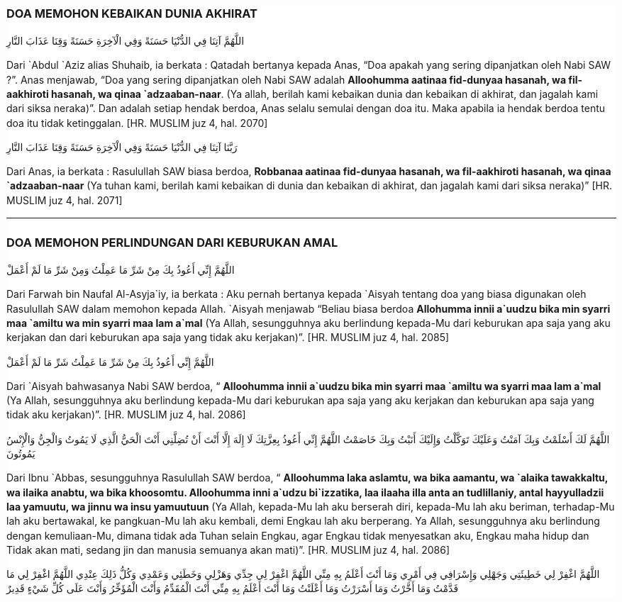 ### DOA MEMOHON KEBAIKAN DUNIA AKHIRAT

 اللَّهُمَّ آتِنَا فِي الدُّنْيَا حَسَنَةً وَفِي الْآخِرَةِ حَسَنَةً وَقِنَا عَذَابَ النَّارِ

Dari \`Abdul \`Aziz alias Shuhaib, ia berkata : Qatadah bertanya kepada Anas, “Doa apakah yang sering dipanjatkan oleh Nabi SAW ?”. Anas menjawab, “Doa yang sering dipanjatkan oleh Nabi SAW adalah **Alloohumma aatinaa fid-dunyaa hasanah, wa fil-aakhiroti hasanah, wa qinaa \`adzaaban-naar**. (Ya allah, berilah kami kebaikan dunia dan kebaikan di akhirat, dan jagalah kami dari siksa neraka)”. Dan adalah setiap hendak berdoa, Anas selalu semulai dengan doa itu. Maka apabila ia hendak berdoa tentu doa itu tidak ketinggalan. \[HR. MUSLIM juz 4, hal. 2070\]


رَبَّنَا آتِنَا فِي الدُّنْيَا حَسَنَةً وَفِي الْآخِرَةِ حَسَنَةً وَقِنَا عَذَابَ النَّارِ

Dari Anas, ia berkata : Rasulullah SAW biasa berdoa, **Robbanaa aatinaa fid-dunyaa hasanah, wa fil-aakhiroti hasanah, wa qinaa \`adzaaban-naar** (Ya tuhan kami, berilah kami kebaikan di dunia dan kebaikan di akhirat, dan jagalah kami dari siksa neraka)” \[HR. MUSLIM juz 4, hal. 2071\]

---
### DOA MEMOHON PERLINDUNGAN DARI KEBURUKAN AMAL
 
اللَّهُمَّ إِنِّي أَعُوذُ بِكَ مِنْ شَرِّ مَا عَمِلْتُ وَمِنْ شَرِّ مَا لَمْ أَعْمَلْ

Dari Farwah bin Naufal Al-Asyja\`iy, ia berkata : Aku pernah bertanya kepada \`Aisyah tentang doa yang biasa digunakan oleh Rasulullah SAW dalam memohon kepada Allah. \`Aisyah menjawab “Beliau biasa berdoa **Allohumma innii a\`uudzu bika min syarri maa \`amiltu wa min syarri maa lam a\`mal** (Ya Allah, sesungguhnya aku berlindung kepada-Mu dari keburukan apa saja yang aku kerjakan dan dari keburukan apa saja yang tidak aku kerjakan)”. \[HR. MUSLIM juz 4, hal. 2085\]


اللَّهُمَّ إِنِّي أَعُوذُ بِكَ مِنْ شَرِّ مَا عَمِلْتُ شَرِّ مَا لَمْ أَعْمَلْ

Dari \`Aisyah bahwasanya Nabi SAW berdoa, “ **Alloohumma innii a\`uudzu bika min syarri maa \`amiltu wa syarri maa lam a\`mal** (Ya Allah, sesungguhnya aku berlindung kepada-Mu dari keburukan apa saja yang aku kerjakan dan keburukan apa saja yang tidak aku kerjakan)”. \[HR. MUSLIM juz 4, hal. 2086\]


اللَّهُمَّ لَكَ أَسْلَمْتُ وَبِكَ آمَنْتُ وَعَلَيْكَ تَوَكَّلْتُ وَإِلَيْكَ أَنَبْتُ وَبِكَ خَاصَمْتُ اللَّهُمَّ إِنِّي أَعُوذُ بِعِزَّتِكَ لَا إِلَهَ إِلَّا أَنْتَ أَنْ تُضِلَّنِي أَنْتَ الْحَيُّ الَّذِي لَا يَمُوتُ وَالْجِنُّ وَالْإِنْسُ يَمُوتُونَ

Dari Ibnu \`Abbas, sesungguhnya Rasulullah SAW berdoa, “ **Alloohumma laka aslamtu, wa bika aamantu, wa \`alaika tawakkaltu, wa ilaika anabtu, wa bika khoosomtu. Alloohumma inni a\`udzu bi\`izzatika, laa ilaaha illa anta an tudlillaniy, antal hayyulladzii laa yamuutu, wa jinnu wa insu yamuutuun** (Ya Allah, kepada-Mu lah aku berserah diri, kepada-Mu lah aku beriman, terhadap-Mu lah aku bertawakal, ke pangkuan-Mu lah aku kembali, demi Engkau lah aku berperang. Ya Allah, sesungguhnya aku berlindung dengan kemuliaan-Mu, dimana tidak ada Tuhan selain Engkau, agar Engkau tidak menyesatkan aku, Engkau maha hidup dan Tidak akan mati, sedang jin dan manusia semuanya akan mati)”. \[HR. MUSLIM juz 4, hal. 2086\]


اللَّهُمَّ اغْفِرْ لِي خَطِيئَتِي وَجَهْلِي وَإِسْرَافِي فِي أَمْرِي وَمَا أَنْتَ أَعْلَمُ بِهِ مِنِّي اللَّهُمَّ اغْفِرْ لِي جِدِّي وَهَزْلِي وَخَطَئِي وَعَمْدِي وَكُلُّ ذَلِكَ عِنْدِي اللَّهُمَّ اغْفِرْ لِي مَا قَدَّمْتُ وَمَا أَخَّرْتُ وَمَا أَسْرَرْتُ وَمَا أَعْلَنْتُ وَمَا أَنْتَ أَعْلَمُ بِهِ مِنِّي أَنْتَ الْمُقَدِّمُ وَأَنْتَ الْمُؤَخِّرُ وَأَنْتَ عَلَى كُلِّ شَيْءٍ قَدِيرٌ
